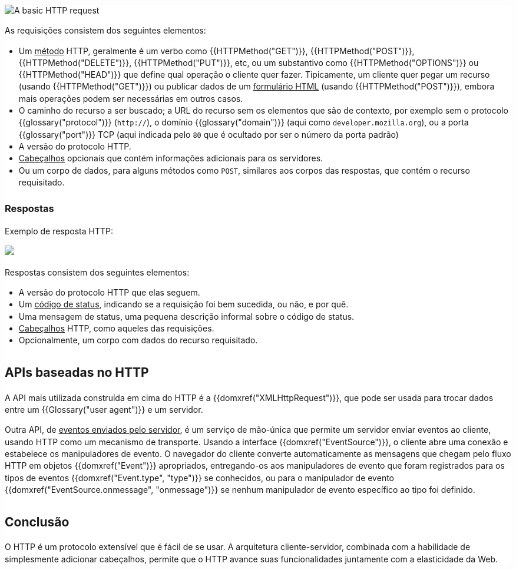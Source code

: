 ![A basic HTTP request](http_request.png)

As requisições consistem dos seguintes elementos:

- Um [método](/pt-BR/docs/Web/HTTP/Methods) HTTP, geralmente é um verbo como {{HTTPMethod("GET")}}, {{HTTPMethod("POST")}}, {{HTTPMethod("DELETE")}}, {{HTTPMethod("PUT")}}, etc, ou um substantivo como {{HTTPMethod("OPTIONS")}} ou {{HTTPMethod("HEAD")}} que define qual operação o cliente quer fazer. Tipicamente, um cliente quer pegar um recurso (usando {{HTTPMethod("GET")}}) ou publicar dados de um [formulário HTML](/pt-BR/docs/Web/Guide/HTML/Forms) (usando {{HTTPMethod("POST")}}), embora mais operações podem ser necessárias em outros casos.
- O caminho do recurso a ser buscado; a URL do recurso sem os elementos que são de contexto, por exemplo sem o protocolo {{glossary("protocol")}} (`http://`), o domínio {{glossary("domain")}} (aqui como `developer.mozilla.org`), ou a porta {{glossary("port")}} TCP (aqui indicada pelo `80` que é ocultado por ser o número da porta padrão)
- A versão do protocolo HTTP.
- [Cabeçalhos](/pt-BR/docs/Web/HTTP/Headers) opcionais que contém informações adicionais para os servidores.
- Ou um corpo de dados, para alguns métodos como `POST`, similares aos corpos das respostas, que contém o recurso requisitado.

### Respostas

Exemplo de resposta HTTP:

![](http_response.png)

Respostas consistem dos seguintes elementos:

- A versão do protocolo HTTP que elas seguem.
- Um [código de status](/pt-BR/docs/Web/HTTP/Status), indicando se a requisição foi bem sucedida, ou não, e por quê.
- Uma mensagem de status, uma pequena descrição informal sobre o código de status.
- [Cabeçalhos](/pt-BR/docs/Web/HTTP/Headers) HTTP, como aqueles das requisições.
- Opcionalmente, um corpo com dados do recurso requisitado.

## APIs baseadas no HTTP

A API mais utilizada construída em cima do HTTP é a {{domxref("XMLHttpRequest")}}, que pode ser usada para trocar dados entre um {{Glossary("user agent")}} e um servidor.

Outra API, de [eventos enviados pelo servidor](/pt-BR/docs/Web/API/Server-sent_events), é um serviço de mão-única que permite um servidor enviar eventos ao cliente, usando HTTP como um mecanismo de transporte. Usando a interface {{domxref("EventSource")}}, o cliente abre uma conexão e estabelece os manipuladores de evento. O navegador do cliente converte automaticamente as mensagens que chegam pelo fluxo HTTP em objetos {{domxref("Event")}} apropriados, entregando-os aos manipuladores de evento que foram registrados para os tipos de eventos {{domxref("Event.type", "type")}} se conhecidos, ou para o manipulador de evento {{domxref("EventSource.onmessage", "onmessage")}} se nenhum manipulador de evento específico ao tipo foi definido.

## Conclusão

O HTTP é um protocolo extensível que é fácil de se usar. A arquitetura cliente-servidor, combinada com a habilidade de simplesmente adicionar cabeçalhos, permite que o HTTP avance suas funcionalidades juntamente com a elasticidade da Web.
